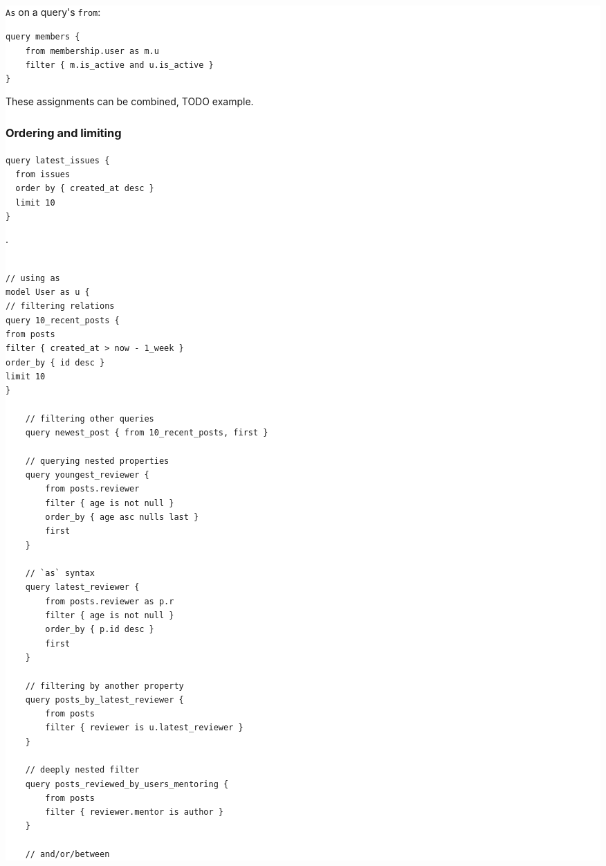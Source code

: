 `As` on a query's `from`:

```
query members {
    from membership.user as m.u
    filter { m.is_active and u.is_active }
}
```

These assignments can be combined, TODO example.

### Ordering and limiting

```
query latest_issues {
  from issues
  order by { created_at desc }
  limit 10
}
```

.

```

// using as
model User as u {
// filtering relations
query 10_recent_posts {
from posts
filter { created_at > now - 1_week }
order_by { id desc }
limit 10
}

    // filtering other queries
    query newest_post { from 10_recent_posts, first }

    // querying nested properties
    query youngest_reviewer {
        from posts.reviewer
        filter { age is not null }
        order_by { age asc nulls last }
        first
    }

    // `as` syntax
    query latest_reviewer {
        from posts.reviewer as p.r
        filter { age is not null }
        order_by { p.id desc }
        first
    }

    // filtering by another property
    query posts_by_latest_reviewer {
        from posts
        filter { reviewer is u.latest_reviewer }
    }

    // deeply nested filter
    query posts_reviewed_by_users_mentoring {
        from posts
        filter { reviewer.mentor is author }
    }

    // and/or/between
```